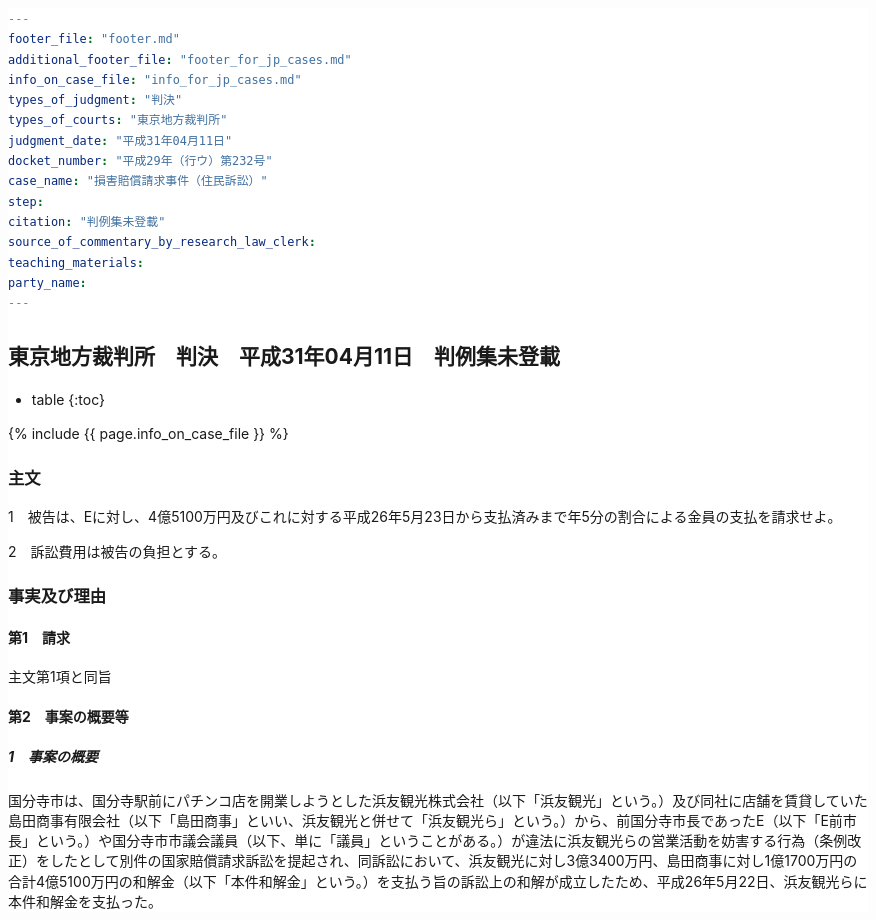 ```yaml
---
footer_file: "footer.md"
additional_footer_file: "footer_for_jp_cases.md"
info_on_case_file: "info_for_jp_cases.md"
types_of_judgment: "判決"
types_of_courts: "東京地方裁判所"
judgment_date: "平成31年04月11日"
docket_number: "平成29年（行ウ）第232号"
case_name: "損害賠償請求事件（住民訴訟）"
step:
citation: "判例集未登載"
source_of_commentary_by_research_law_clerk:
teaching_materials:
party_name:
---
```


## 東京地方裁判所　判決　平成31年04月11日　判例集未登載

* table
{:toc}

{% include {{ page.info_on_case_file }} %}






### 主文



1　被告は、Eに対し、4億5100万円及びこれに対する平成26年5月23日から支払済みまで年5分の割合による金員の支払を請求せよ。

2　訴訟費用は被告の負担とする。





### 事実及び理由



#### 第1　請求

主文第1項と同旨



#### 第2　事案の概要等

##### 1　事案の概要

国分寺市は、国分寺駅前にパチンコ店を開業しようとした浜友観光株式会社（以下「浜友観光」という。）及び同社に店舗を賃貸していた島田商事有限会社（以下「島田商事」といい、浜友観光と併せて「浜友観光ら」という。）から、前国分寺市長であったE（以下「E前市長」という。）や国分寺市市議会議員（以下、単に「議員」ということがある。）が違法に浜友観光らの営業活動を妨害する行為（条例改正）をしたとして別件の国家賠償請求訴訟を提起され、同訴訟において、浜友観光に対し3億3400万円、島田商事に対し1億1700万円の合計4億5100万円の和解金（以下「本件和解金」という。）を支払う旨の訴訟上の和解が成立したため、平成26年5月22日、浜友観光らに本件和解金を支払った。
